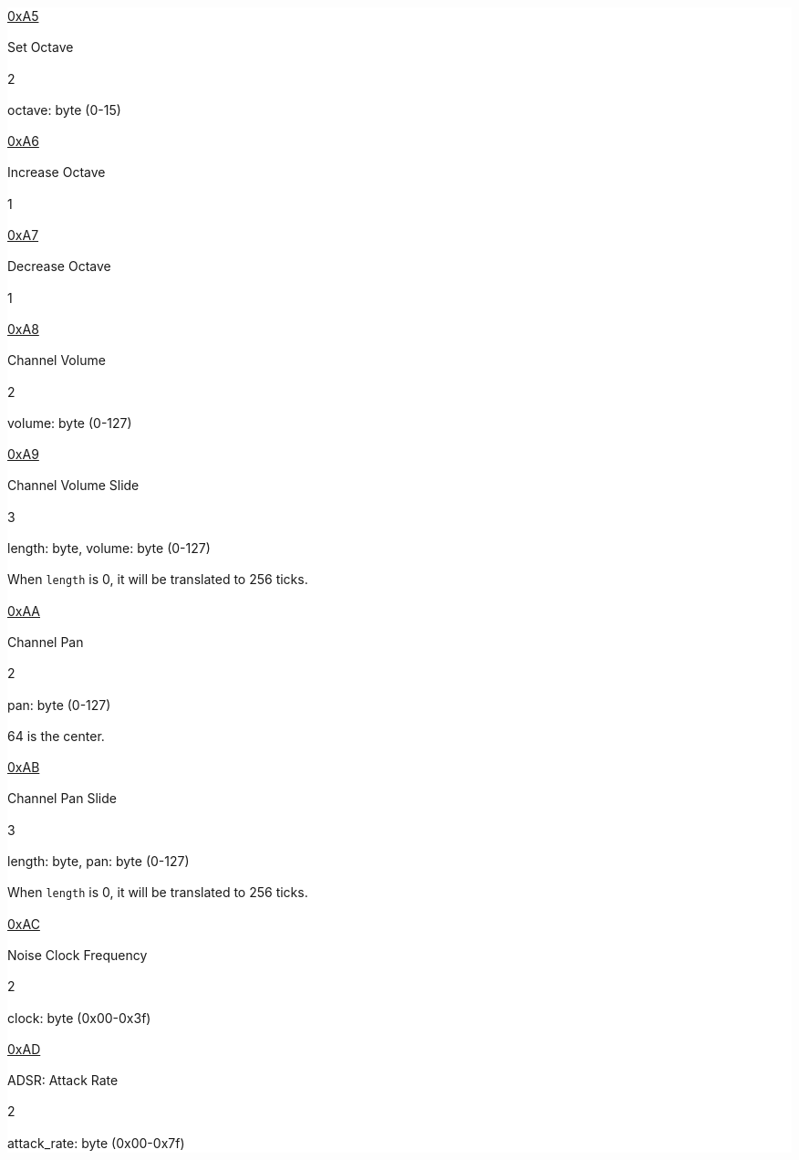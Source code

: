 <tr class="even">
<td><p><a href="Opcodes/0xa5.md" title="wikilink">0xA5</a></p></td>
<td><p>Set Octave</p></td>
<td><p>2</p></td>
<td><p>octave: byte (0-15)</p></td>
<td></td>
</tr>
<tr class="odd">
<td><p><a href="Opcodes/0xa5.md" title="wikilink">0xA6</a></p></td>
<td><p>Increase Octave</p></td>
<td><p>1</p></td>
<td></td>
<td></td>
</tr>
<tr class="even">
<td><p><a href="Opcodes/0xa5.md" title="wikilink">0xA7</a></p></td>
<td><p>Decrease Octave</p></td>
<td><p>1</p></td>
<td></td>
<td></td>
</tr>
<tr class="odd">
<td><p><a href="Opcodes/0xa8aa.md" title="wikilink">0xA8</a></p></td>
<td><p>Channel Volume</p></td>
<td><p>2</p></td>
<td><p>volume: byte (0-127)</p></td>
<td></td>
</tr>
<tr class="even">
<td><p><a href="Opcodes/0xa9.md" title="wikilink">0xA9</a></p></td>
<td><p>Channel Volume Slide</p></td>
<td><p>3</p></td>
<td><p>length: byte, volume: byte (0-127)</p></td>
<td><p>When <code>length</code> is 0, it will be translated to 256 ticks.</p></td>
</tr>
<tr class="odd">
<td><p><a href="Opcodes/0xa8aa.md" title="wikilink">0xAA</a></p></td>
<td><p>Channel Pan</p></td>
<td><p>2</p></td>
<td><p>pan: byte (0-127)</p></td>
<td><p>64 is the center.</p></td>
</tr>
<tr class="even">
<td><p><a href="Opcodes/0xab.md" title="wikilink">0xAB</a></p></td>
<td><p>Channel Pan Slide</p></td>
<td><p>3</p></td>
<td><p>length: byte, pan: byte (0-127)</p></td>
<td><p>When <code>length</code> is 0, it will be translated to 256 ticks.</p></td>
</tr>
<tr class="odd">
<td><p><a href="Opcodes/0xac.md" title="wikilink">0xAC</a></p></td>
<td><p>Noise Clock Frequency</p></td>
<td><p>2</p></td>
<td><p>clock: byte (0x00-0x3f)</p></td>
<td></td>
</tr>
<tr class="even">
<td><p><a href="Opcodes/ADSR.md" title="wikilink">0xAD</a></p></td>
<td><p>ADSR: Attack Rate</p></td>
<td><p>2</p></td>
<td><p>attack_rate: byte (0x00-0x7f)</p></td>
<td></td>
</tr>
<tr class="odd">